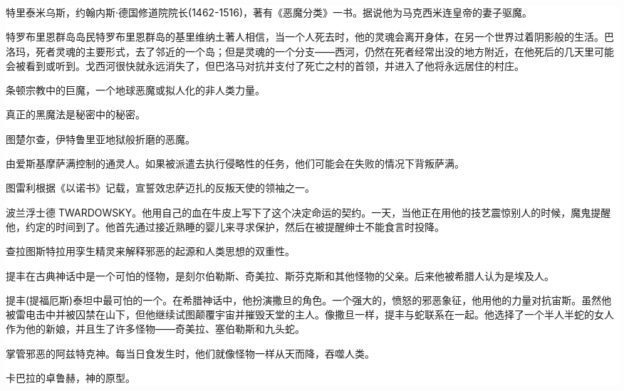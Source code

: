 特里泰米乌斯，约翰内斯·德国修道院院长(1462-1516)，著有《恶魔分类》一书。据说他为马克西米连皇帝的妻子驱魔。

特罗布里恩群岛岛民特罗布里恩群岛的基里维纳土著人相信，当一个人死去时，他的灵魂会离开身体，在另一个世界过着阴影般的生活。巴洛玛，死者灵魂的主要形式，去了邻近的一个岛；但是灵魂的一个分支——西河，仍然在死者经常出没的地方附近，在他死后的几天里可能会被看到或听到。戈西河很快就永远消失了，但巴洛马对抗并支付了死亡之村的首领，并进入了他将永远居住的村庄。

条顿宗教中的巨魔，一个地球恶魔或拟人化的非人类力量。

真正的黑魔法是秘密中的秘密。

图楚尔查，伊特鲁里亚地狱般折磨的恶魔。

由爱斯基摩萨满控制的通灵人。如果被派遣去执行侵略性的任务，他们可能会在失败的情况下背叛萨满。

图雷利根据《以诺书》记载，宣誓效忠萨迈扎的反叛天使的领袖之一。

波兰浮士德 TWARDOWSKY。他用自己的血在牛皮上写下了这个决定命运的契约。一天，当他正在用他的技艺震惊别人的时候，魔鬼提醒他，约定的时间到了。他首先通过接近熟睡的婴儿来寻求保护，然后在被提醒绅士不能食言时投降。

查拉图斯特拉用孪生精灵来解释邪恶的起源和人类思想的双重性。

提丰在古典神话中是一个可怕的怪物，是刻尔伯勒斯、奇美拉、斯芬克斯和其他怪物的父亲。后来他被希腊人认为是埃及人。

提丰(提福厄斯)泰坦中最可怕的一个。在希腊神话中，他扮演撒旦的角色。一个强大的，愤怒的邪恶象征，他用他的力量对抗宙斯。虽然他被雷电击中并被囚禁在山下，但他继续试图颠覆宇宙并摧毁天堂的主人。像撒旦一样，提丰与蛇联系在一起。他选择了一个半人半蛇的女人作为他的新娘，并且生了许多怪物——奇美拉、塞伯勒斯和九头蛇。

掌管邪恶的阿兹特克神。每当日食发生时，他们就像怪物一样从天而降，吞噬人类。

卡巴拉的卓鲁赫，神的原型。